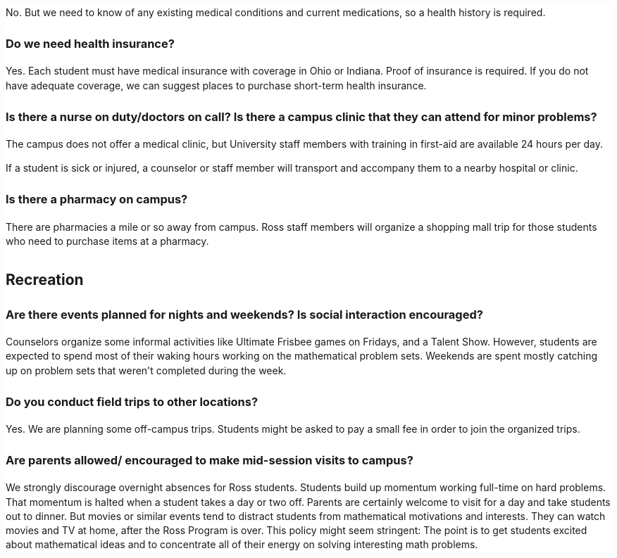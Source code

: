 No. But we need to know of any existing medical conditions 
and current medications, so a health history is required.

### Do we need health insurance?

Yes.  Each student must have medical insurance with coverage in 
Ohio or Indiana. Proof of insurance is required. If you do not have
adequate coverage, we can suggest places to purchase short-term health
insurance.

### Is there a nurse on duty/doctors on call? Is there a campus clinic that they can attend for minor problems?

The campus does not offer a medical clinic, but University staff members with training 
in first-aid are available 24 hours per day.

If a student is sick or injured, a counselor or staff member
will transport and accompany them to a nearby hospital or clinic.


### Is there a pharmacy on campus?

There are pharmacies a mile or so away from campus.  Ross staff
members will organize a shopping mall trip for those
students who need to purchase items at a pharmacy.

## Recreation


### Are there events planned for nights and weekends? Is social interaction encouraged?

Counselors organize some informal activities like Ultimate Frisbee
games on Fridays, and a Talent Show. However, students are expected
to spend most of their waking hours working on the mathematical
problem sets. Weekends are spent mostly catching up on problem sets
that weren't completed during the week. 

### Do you conduct field trips to other locations?

Yes.  We are planning some off-campus trips.  Students 
might be asked to pay a small fee in order to join the organized trips.

### Are parents allowed/ encouraged to make mid-session visits to campus?

We strongly discourage overnight absences for Ross students. Students
build up momentum working full-time on hard problems. That momentum is
halted when a student takes a day or two off. Parents are certainly
welcome to visit for a day and take students out to dinner. But movies
or similar events tend to distract students from mathematical
motivations and interests. They can watch movies and TV at home, after
the Ross Program is over. This policy might seem stringent: The point
is to get students excited about mathematical ideas and to concentrate
all of their energy on solving interesting math problems.
